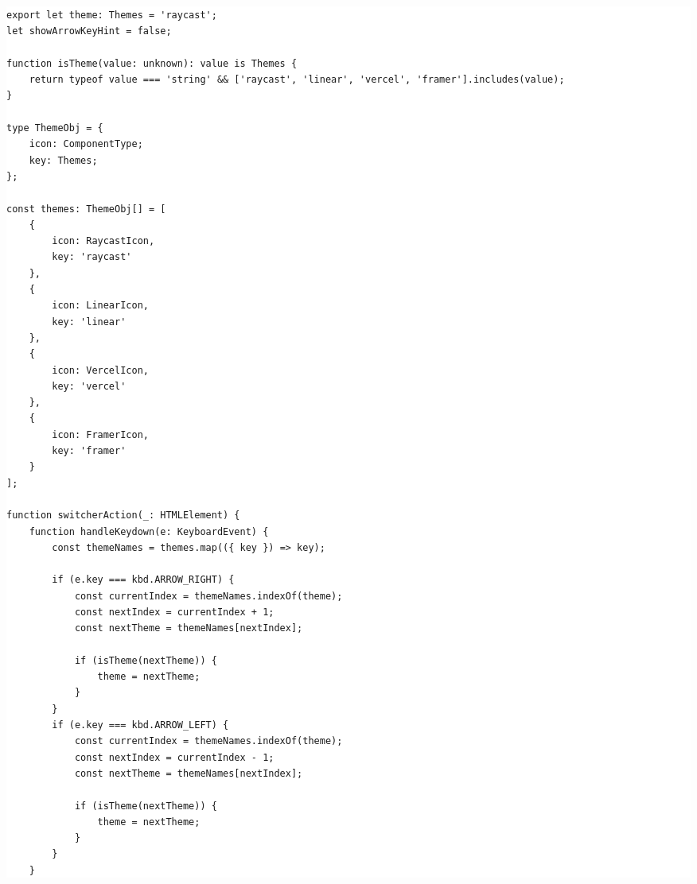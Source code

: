 	export let theme: Themes = 'raycast';
	let showArrowKeyHint = false;

	function isTheme(value: unknown): value is Themes {
		return typeof value === 'string' && ['raycast', 'linear', 'vercel', 'framer'].includes(value);
	}

	type ThemeObj = {
		icon: ComponentType;
		key: Themes;
	};

	const themes: ThemeObj[] = [
		{
			icon: RaycastIcon,
			key: 'raycast'
		},
		{
			icon: LinearIcon,
			key: 'linear'
		},
		{
			icon: VercelIcon,
			key: 'vercel'
		},
		{
			icon: FramerIcon,
			key: 'framer'
		}
	];

	function switcherAction(_: HTMLElement) {
		function handleKeydown(e: KeyboardEvent) {
			const themeNames = themes.map(({ key }) => key);

			if (e.key === kbd.ARROW_RIGHT) {
				const currentIndex = themeNames.indexOf(theme);
				const nextIndex = currentIndex + 1;
				const nextTheme = themeNames[nextIndex];

				if (isTheme(nextTheme)) {
					theme = nextTheme;
				}
			}
			if (e.key === kbd.ARROW_LEFT) {
				const currentIndex = themeNames.indexOf(theme);
				const nextIndex = currentIndex - 1;
				const nextTheme = themeNames[nextIndex];

				if (isTheme(nextTheme)) {
					theme = nextTheme;
				}
			}
		}
